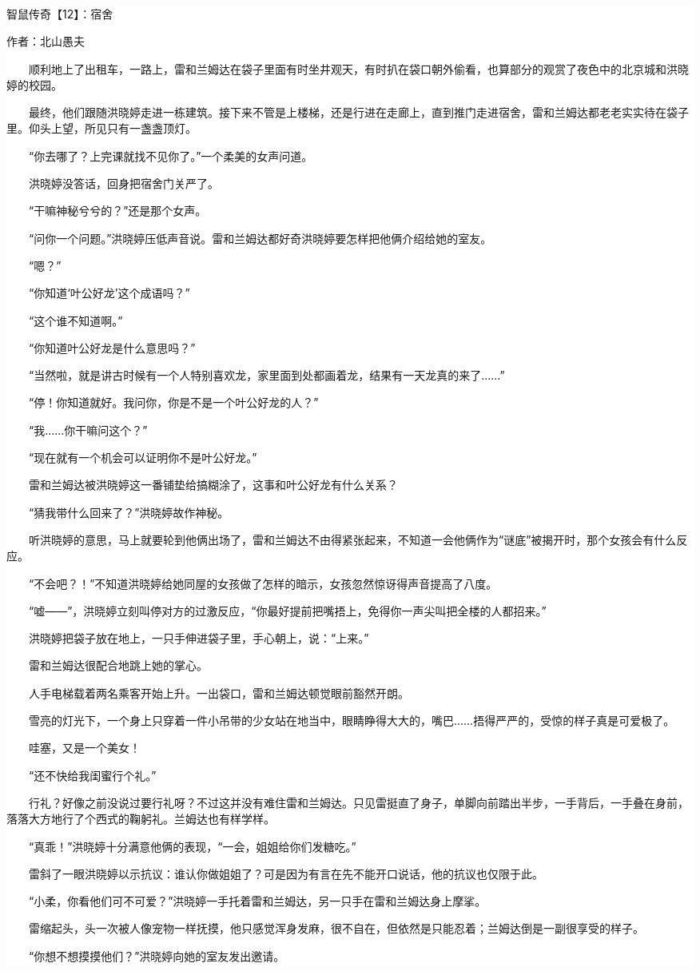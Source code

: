 智鼠传奇【12】：宿舍

作者：北山愚夫

　　顺利地上了出租车，一路上，雷和兰姆达在袋子里面有时坐井观天，有时扒在袋口朝外偷看，也算部分的观赏了夜色中的北京城和洪晓婷的校园。

　　最终，他们跟随洪晓婷走进一栋建筑。接下来不管是上楼梯，还是行进在走廊上，直到推门走进宿舍，雷和兰姆达都老老实实待在袋子里。仰头上望，所见只有一盏盏顶灯。

　　“你去哪了？上完课就找不见你了。”一个柔美的女声问道。

　　洪晓婷没答话，回身把宿舍门关严了。

　　“干嘛神秘兮兮的？”还是那个女声。

　　“问你一个问题。”洪晓婷压低声音说。雷和兰姆达都好奇洪晓婷要怎样把他俩介绍给她的室友。

　　“嗯？”

　　“你知道‘叶公好龙’这个成语吗？”

　　“这个谁不知道啊。”

　　“你知道叶公好龙是什么意思吗？”

　　“当然啦，就是讲古时候有一个人特别喜欢龙，家里面到处都画着龙，结果有一天龙真的来了……”

　　“停！你知道就好。我问你，你是不是一个叶公好龙的人？”

　　“我……你干嘛问这个？”

　　“现在就有一个机会可以证明你不是叶公好龙。”

　　雷和兰姆达被洪晓婷这一番铺垫给搞糊涂了，这事和叶公好龙有什么关系？

　　“猜我带什么回来了？”洪晓婷故作神秘。

　　听洪晓婷的意思，马上就要轮到他俩出场了，雷和兰姆达不由得紧张起来，不知道一会他俩作为“谜底”被揭开时，那个女孩会有什么反应。

　　“不会吧？！”不知道洪晓婷给她同屋的女孩做了怎样的暗示，女孩忽然惊讶得声音提高了八度。

　　“嘘——”，洪晓婷立刻叫停对方的过激反应，“你最好提前把嘴捂上，免得你一声尖叫把全楼的人都招来。”

　　洪晓婷把袋子放在地上，一只手伸进袋子里，手心朝上，说：“上来。”

　　雷和兰姆达很配合地跳上她的掌心。

　　人手电梯载着两名乘客开始上升。一出袋口，雷和兰姆达顿觉眼前豁然开朗。

　　雪亮的灯光下，一个身上只穿着一件小吊带的少女站在地当中，眼睛睁得大大的，嘴巴……捂得严严的，受惊的样子真是可爱极了。

　　哇塞，又是一个美女！

　　“还不快给我闺蜜行个礼。”

　　行礼？好像之前没说过要行礼呀？不过这并没有难住雷和兰姆达。只见雷挺直了身子，单脚向前踏出半步，一手背后，一手叠在身前，落落大方地行了个西式的鞠躬礼。兰姆达也有样学样。

　　“真乖！”洪晓婷十分满意他俩的表现，“一会，姐姐给你们发糖吃。”

　　雷斜了一眼洪晓婷以示抗议：谁认你做姐姐了？可是因为有言在先不能开口说话，他的抗议也仅限于此。

　　“小柔，你看他们可不可爱？”洪晓婷一手托着雷和兰姆达，另一只手在雷和兰姆达身上摩挲。

　　雷缩起头，头一次被人像宠物一样抚摸，他只感觉浑身发麻，很不自在，但依然是只能忍着；兰姆达倒是一副很享受的样子。

　　“你想不想摸摸他们？”洪晓婷向她的室友发出邀请。
